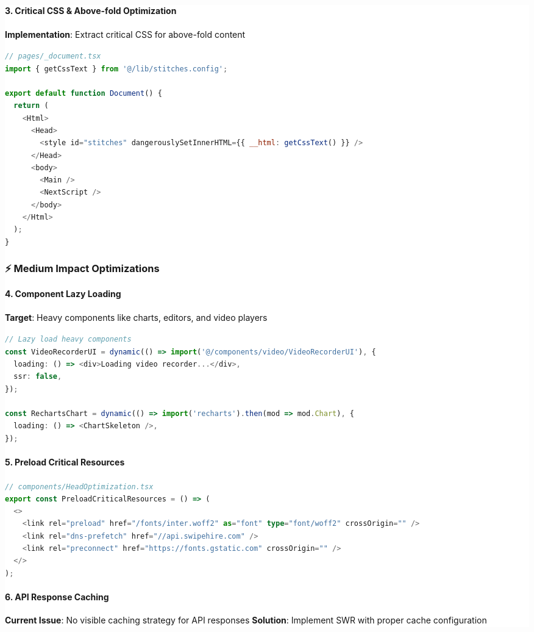 #### 3. Critical CSS & Above-fold Optimization
**Implementation**: Extract critical CSS for above-fold content

```javascript
// pages/_document.tsx
import { getCssText } from '@/lib/stitches.config';

export default function Document() {
  return (
    <Html>
      <Head>
        <style id="stitches" dangerouslySetInnerHTML={{ __html: getCssText() }} />
      </Head>
      <body>
        <Main />
        <NextScript />
      </body>
    </Html>
  );
}
```

### ⚡ Medium Impact Optimizations

#### 4. Component Lazy Loading
**Target**: Heavy components like charts, editors, and video players

```typescript
// Lazy load heavy components
const VideoRecorderUI = dynamic(() => import('@/components/video/VideoRecorderUI'), {
  loading: () => <div>Loading video recorder...</div>,
  ssr: false,
});

const RechartsChart = dynamic(() => import('recharts').then(mod => mod.Chart), {
  loading: () => <ChartSkeleton />,
});
```

#### 5. Preload Critical Resources
```typescript
// components/HeadOptimization.tsx
export const PreloadCriticalResources = () => (
  <>
    <link rel="preload" href="/fonts/inter.woff2" as="font" type="font/woff2" crossOrigin="" />
    <link rel="dns-prefetch" href="//api.swipehire.com" />
    <link rel="preconnect" href="https://fonts.gstatic.com" crossOrigin="" />
  </>
);
```

#### 6. API Response Caching
**Current Issue**: No visible caching strategy for API responses
**Solution**: Implement SWR with proper cache configuration
